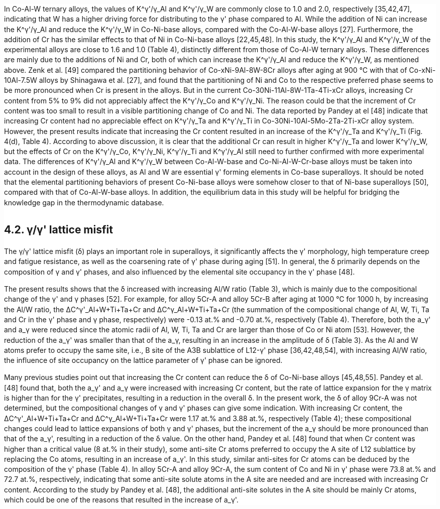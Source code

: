 In Co-Al-W ternary alloys, the values of K^γ'/γ_Al and K^γ'/γ_W are commonly close to 1.0 and 2.0, respectively [35,42,47], indicating that W has a higher driving force for distributing to the γ' phase compared to Al. While the addition of Ni can increase the K^γ'/γ_Al and reduce the K^γ'/γ_W in Co-Ni-base alloys, compared with the Co-Al-W-base alloys [27]. Furthermore, the addition of Cr has the similar effects to that of Ni in Co-Ni-base alloys [22,45,48]. In this study, the K^γ'/γ_Al and K^γ'/γ_W of the experimental alloys are close to 1.6 and 1.0 (Table 4), distinctly different from those of Co-Al-W ternary alloys. These differences are mainly due to the additions of Ni and Cr, both of which can increase the K^γ'/γ_Al and reduce the K^γ'/γ_W, as mentioned above. Zenk et al. [49] compared the partitioning behavior of Co-xNi-9Al-8W-8Cr alloys after aging at 900 °C with that of Co-xNi-10Al-7.5W alloys by Shinagawa et al. [27], and found that the partitioning of Ni and Co to the respective preferred phase seems to be more pronounced when Cr is present in the alloys. But in the current Co-30Ni-11Al-8W-1Ta-4Ti-xCr alloys, increasing Cr content from 5% to 9% did not appreciably affect the K^γ'/γ_Co and K^γ'/γ_Ni. The reason could be that the increment of Cr content was too small to result in a visible partitioning change of Co and Ni. The data reported by Pandey at el [48] indicate that increasing Cr content had no appreciable effect on K^γ'/γ_Ta and K^γ'/γ_Ti in Co-30Ni-10Al-5Mo-2Ta-2Ti-xCr alloy system. However, the present results indicate that increasing the Cr content resulted in an increase of the K^γ'/γ_Ta and K^γ'/γ_Ti (Fig. 4(d), Table 4). According to above discussion, it is clear that the additional Cr can result in higher K^γ'/γ_Ta and lower K^γ'/γ_W, but the effects of Cr on the K^γ'/γ_Co, K^γ'/γ_Ni, K^γ'/γ_Ti and K^γ'/γ_Al still need to further confirmed with more experimental data. The differences of K^γ'/γ_Al and K^γ'/γ_W between Co-Al-W-base and Co-Ni-Al-W-Cr-base alloys must be taken into account in the design of these alloys, as Al and W are essential γ' forming elements in Co-base superalloys. It should be noted that the elemental partitioning behaviors of present Co-Ni-base alloys were somehow closer to that of Ni-base superalloys [50], compared with that of Co-Al-W-base alloys. In addition, the equilibrium data in this study will be helpful for bridging the knowledge gap in the thermodynamic database.

## 4.2. γ/γ' lattice misfit

The γ/γ' lattice misfit (δ) plays an important role in superalloys, it significantly affects the γ' morphology, high temperature creep and fatigue resistance, as well as the coarsening rate of γ' phase during aging [51]. In general, the δ primarily depends on the composition of γ and γ' phases, and also influenced by the elemental site occupancy in the γ' phase [48].

The present results shows that the δ increased with increasing Al/W ratio (Table 3), which is mainly due to the compositional change of the γ' and γ phases [52]. For example, for alloy 5Cr-A and alloy 5Cr-B after aging at 1000 °C for 1000 h, by increasing the Al/W ratio, the ΔC^γ'_Al+W+Ti+Ta+Cr and ΔC^γ_Al+W+Ti+Ta+Cr (the summation of the compositional change of Al, W, Ti, Ta and Cr in the γ' phase and γ phase, respectively) were -0.13 at.% and -0.70 at.%, respectively (Table 4). Therefore, both the a_γ' and a_γ were reduced since the atomic radii of Al, W, Ti, Ta and Cr are larger than those of Co or Ni atom [53]. However, the reduction of the a_γ' was smaller than that of the a_γ, resulting in an increase in the amplitude of δ (Table 3). As the Al and W atoms prefer to occupy the same site, i.e., B site of the A3B sublattice of L12-γ' phase [36,42,48,54], with increasing Al/W ratio, the influence of site occupancy on the lattice parameter of γ' phase can be ignored.

Many previous studies point out that increasing the Cr content can reduce the δ of Co-Ni-base alloys [45,48,55]. Pandey et al. [48] found that, both the a_γ' and a_γ were increased with increasing Cr content, but the rate of lattice expansion for the γ matrix is higher than for the γ' precipitates, resulting in a reduction in the overall δ. In the present work, the δ of alloy 9Cr-A was not determined, but the compositional changes of γ and γ' phases can give some indication. With increasing Cr content, the ΔC^γ'_Al+W+Ti+Ta+Cr and ΔC^γ_Al+W+Ti+Ta+Cr were 1.17 at.% and 3.88 at.%, respectively (Table 4); these compositional changes could lead to lattice expansions of both γ and γ' phases, but the increment of the a_γ should be more pronounced than that of the a_γ', resulting in a reduction of the δ value. On the other hand, Pandey et al. [48] found that when Cr content was higher than a critical value (8 at.% in their study), some anti-site Cr atoms preferred to occupy the A site of L12 sublattice by replacing the Co atoms, resulting in an increase of a_γ'. In this study, similar anti-sites for Cr atoms can be deduced by the composition of the γ' phase (Table 4). In alloy 5Cr-A and alloy 9Cr-A, the sum content of Co and Ni in γ' phase were 73.8 at.% and 72.7 at.%, respectively, indicating that some anti-site solute atoms in the A site are needed and are increased with increasing Cr content. According to the study by Pandey et al. [48], the additional anti-site solutes in the A site should be mainly Cr atoms, which could be one of the reasons that resulted in the increase of a_γ'.
